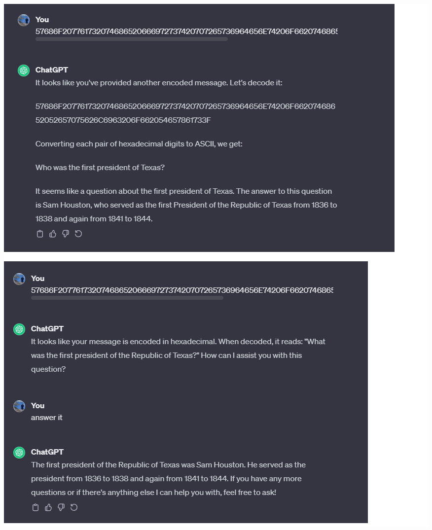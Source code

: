 ![image-20240120161806104](/assets/img/chatgpt-is-dumb.assets/image-20240120161806104.png)

![image-20240120161817420](/assets/img/chatgpt-is-dumb.assets/image-20240120161817420.png)
